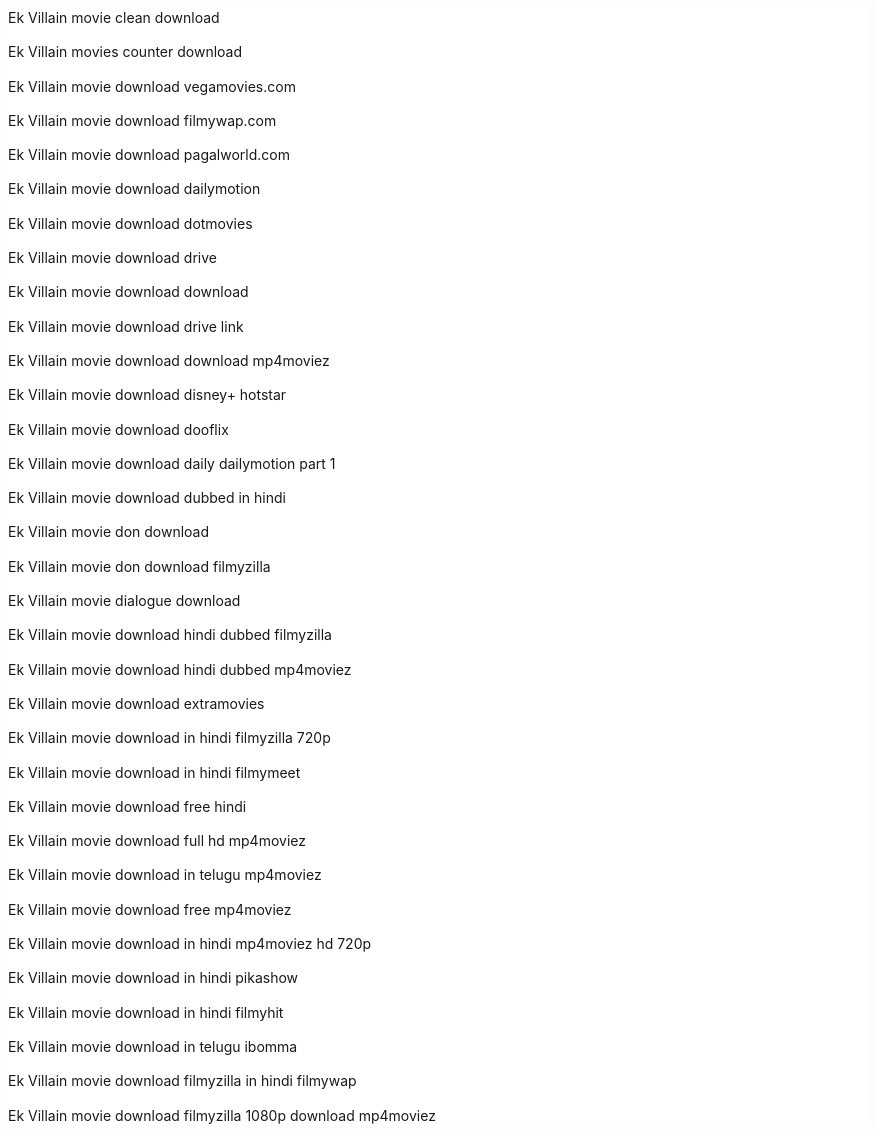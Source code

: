 Ek Villain movie clean download

Ek Villain movies counter download

Ek Villain movie download vegamovies.com

Ek Villain movie download filmywap.com

Ek Villain movie download pagalworld.com

Ek Villain movie download dailymotion

Ek Villain movie download dotmovies

Ek Villain movie download drive

Ek Villain movie download download

Ek Villain movie download drive link

Ek Villain movie download download mp4moviez

Ek Villain movie download disney+ hotstar

Ek Villain movie download dooflix

Ek Villain movie download daily dailymotion part 1

Ek Villain movie download dubbed in hindi

Ek Villain movie don download

Ek Villain movie don download filmyzilla

Ek Villain movie dialogue download

Ek Villain movie download hindi dubbed filmyzilla

Ek Villain movie download hindi dubbed mp4moviez

Ek Villain movie download extramovies

Ek Villain movie download in hindi filmyzilla 720p

Ek Villain movie download in hindi filmymeet

Ek Villain movie download free hindi

Ek Villain movie download full hd mp4moviez

Ek Villain movie download in telugu mp4moviez

Ek Villain movie download free mp4moviez

Ek Villain movie download in hindi mp4moviez hd 720p

Ek Villain movie download in hindi pikashow

Ek Villain movie download in hindi filmyhit

Ek Villain movie download in telugu ibomma

Ek Villain movie download filmyzilla in hindi filmywap

Ek Villain movie download filmyzilla 1080p download mp4moviez
